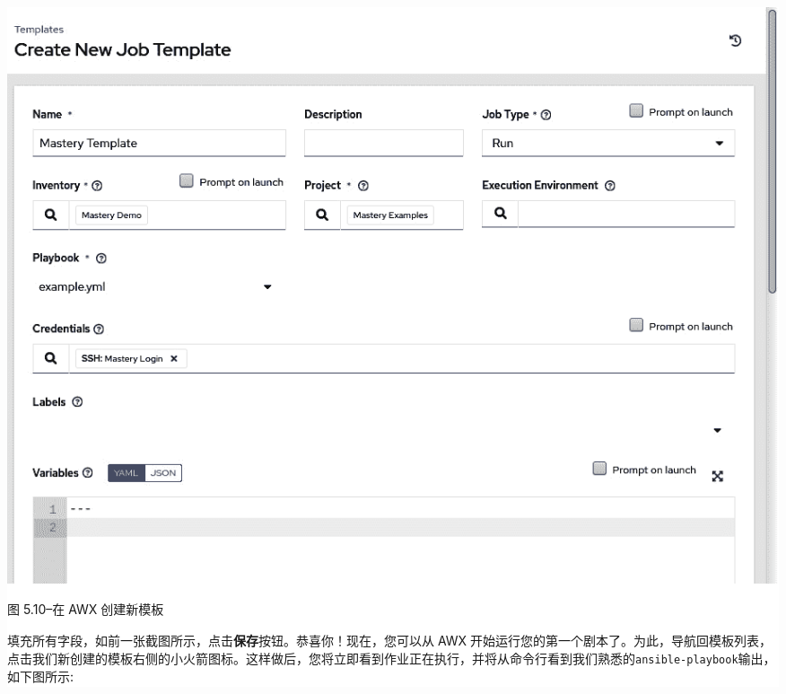 ![Figure 5.10 – Creating a new template in AWX ](img/B17462_05_10.jpg)

图 5.10–在 AWX 创建新模板

填充所有字段，如前一张截图所示，点击**保存**按钮。恭喜你！现在，您可以从 AWX 开始运行您的第一个剧本了。为此，导航回模板列表，点击我们新创建的模板右侧的小火箭图标。这样做后，您将立即看到作业正在执行，并将从命令行看到我们熟悉的`ansible-playbook`输出，如下图所示:

